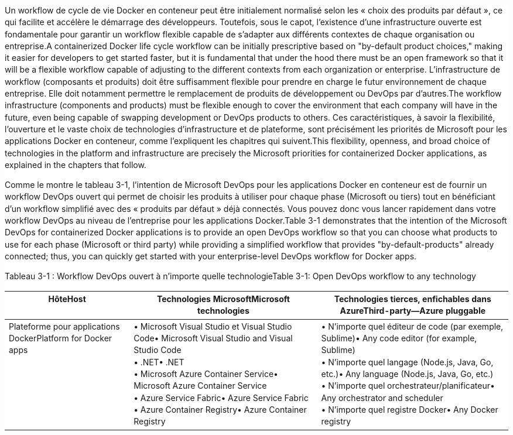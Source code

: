 <span data-ttu-id="e8d0e-108">Un workflow de cycle de vie Docker en conteneur peut être initialement normalisé selon les « choix des produits par défaut », ce qui facilite et accélère le démarrage des développeurs. Toutefois, sous le capot, l’existence d’une infrastructure ouverte est fondamentale pour garantir un workflow flexible capable de s’adapter aux différents contextes de chaque organisation ou entreprise.</span><span class="sxs-lookup"><span data-stu-id="e8d0e-108">A containerized Docker life cycle workflow can be initially prescriptive based on "by-default product choices," making it easier for developers to get started faster, but it is fundamental that under the hood there must be an open framework so that it will be a flexible workflow capable of adjusting to the different contexts from each organization or enterprise.</span></span> <span data-ttu-id="e8d0e-109">L’infrastructure de workflow (composants et produits) doit être suffisamment flexible pour prendre en charge le futur environnement de chaque entreprise. Elle doit notamment permettre le remplacement de produits de développement ou DevOps par d’autres.</span><span class="sxs-lookup"><span data-stu-id="e8d0e-109">The workflow infrastructure (components and products) must be flexible enough to cover the environment that each company will have in the future, even being capable of swapping development or DevOps products to others.</span></span> <span data-ttu-id="e8d0e-110">Ces caractéristiques, à savoir la flexibilité, l’ouverture et le vaste choix de technologies d’infrastructure et de plateforme, sont précisément les priorités de Microsoft pour les applications Docker en conteneur, comme l’expliquent les chapitres qui suivent.</span><span class="sxs-lookup"><span data-stu-id="e8d0e-110">This flexibility, openness, and broad choice of technologies in the platform and infrastructure are precisely the Microsoft priorities for containerized Docker applications, as explained in the chapters that follow.</span></span>

<span data-ttu-id="e8d0e-111">Comme le montre le tableau 3-1, l’intention de Microsoft DevOps pour les applications Docker en conteneur est de fournir un workflow DevOps ouvert qui permet de choisir les produits à utiliser pour chaque phase (Microsoft ou tiers) tout en bénéficiant d’un workflow simplifié avec des « produits par défaut » déjà connectés. Vous pouvez donc vous lancer rapidement dans votre workflow DevOps au niveau de l’entreprise pour les applications Docker.</span><span class="sxs-lookup"><span data-stu-id="e8d0e-111">Table 3-1 demonstrates that the intention of the Microsoft DevOps for containerized Docker applications is to provide an open DevOps workflow so that you can choose what products to use for each phase (Microsoft or third party) while providing a simplified workflow that provides "by-default-products" already connected; thus, you can quickly get started with your enterprise-level DevOps workflow for Docker apps.</span></span>

<span data-ttu-id="e8d0e-112">Tableau 3-1 : Workflow DevOps ouvert à n’importe quelle technologie</span><span class="sxs-lookup"><span data-stu-id="e8d0e-112">Table 3-1: Open DevOps workflow to any technology</span></span>

| <span data-ttu-id="e8d0e-113">Hôte</span><span class="sxs-lookup"><span data-stu-id="e8d0e-113">Host</span></span> | <span data-ttu-id="e8d0e-114">Technologies Microsoft</span><span class="sxs-lookup"><span data-stu-id="e8d0e-114">Microsoft technologies</span></span> | <span data-ttu-id="e8d0e-115">Technologies tierces, enfichables dans Azure</span><span class="sxs-lookup"><span data-stu-id="e8d0e-115">Third-party—Azure pluggable</span></span> |
| ---------------------------| ----------------------------------------------------| --------------------------------------------------------------------------------|
| <span data-ttu-id="e8d0e-116">Plateforme pour applications Docker</span><span class="sxs-lookup"><span data-stu-id="e8d0e-116">Platform for Docker apps</span></span>   | <span data-ttu-id="e8d0e-117">• Microsoft Visual Studio et Visual Studio Code</span><span class="sxs-lookup"><span data-stu-id="e8d0e-117">• Microsoft Visual Studio and Visual Studio Code</span></span><br /> <span data-ttu-id="e8d0e-118">• .NET</span><span class="sxs-lookup"><span data-stu-id="e8d0e-118">• .NET</span></span><br /> <span data-ttu-id="e8d0e-119">• Microsoft Azure Container Service</span><span class="sxs-lookup"><span data-stu-id="e8d0e-119">• Microsoft Azure Container Service</span></span><br /> <span data-ttu-id="e8d0e-120">• Azure Service Fabric</span><span class="sxs-lookup"><span data-stu-id="e8d0e-120">• Azure Service Fabric</span></span><br /> <span data-ttu-id="e8d0e-121">• Azure Container Registry</span><span class="sxs-lookup"><span data-stu-id="e8d0e-121">• Azure Container Registry</span></span><br /> | <span data-ttu-id="e8d0e-122">• N’importe quel éditeur de code (par exemple, Sublime)</span><span class="sxs-lookup"><span data-stu-id="e8d0e-122">• Any code editor (for example, Sublime)</span></span><br /> <span data-ttu-id="e8d0e-123">• N’importe quel langage (Node.js, Java, Go, etc.)</span><span class="sxs-lookup"><span data-stu-id="e8d0e-123">• Any language (Node.js, Java, Go, etc.)</span></span><br /> <span data-ttu-id="e8d0e-124">• N’importe quel orchestrateur/planificateur</span><span class="sxs-lookup"><span data-stu-id="e8d0e-124">• Any orchestrator and scheduler</span></span><br /> <span data-ttu-id="e8d0e-125">• N’importe quel registre Docker</span><span class="sxs-lookup"><span data-stu-id="e8d0e-125">• Any Docker registry</span></span><br /> |